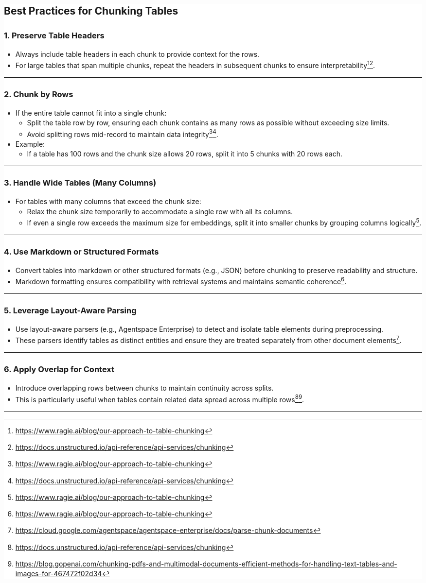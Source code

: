 
## **Best Practices for Chunking Tables**

### **1. Preserve Table Headers**

- Always include table headers in each chunk to provide context for the rows.
- For large tables that span multiple chunks, repeat the headers in subsequent chunks to ensure interpretability[^6_1][^6_2].

---

### **2. Chunk by Rows**

- If the entire table cannot fit into a single chunk:
    - Split the table row by row, ensuring each chunk contains as many rows as possible without exceeding size limits.
    - Avoid splitting rows mid-record to maintain data integrity[^6_1][^6_2].
- Example:
    - If a table has 100 rows and the chunk size allows 20 rows, split it into 5 chunks with 20 rows each.

---

### **3. Handle Wide Tables (Many Columns)**

- For tables with many columns that exceed the chunk size:
    - Relax the chunk size temporarily to accommodate a single row with all its columns.
    - If even a single row exceeds the maximum size for embeddings, split it into smaller chunks by grouping columns logically[^6_1].

---

### **4. Use Markdown or Structured Formats**

- Convert tables into markdown or other structured formats (e.g., JSON) before chunking to preserve readability and structure.
- Markdown formatting ensures compatibility with retrieval systems and maintains semantic coherence[^6_1].

---

### **5. Leverage Layout-Aware Parsing**

- Use layout-aware parsers (e.g., Agentspace Enterprise) to detect and isolate table elements during preprocessing.
- These parsers identify tables as distinct entities and ensure they are treated separately from other document elements[^6_3].

---

### **6. Apply Overlap for Context**

- Introduce overlapping rows between chunks to maintain continuity across splits.
- This is particularly useful when tables contain related data spread across multiple rows[^6_2][^6_4].

---

[^1_1]: https://www.couchbase.com/blog/data-chunking/
[^1_2]: https://www.verywellmind.com/chunking-how-can-this-technique-improve-your-memory-2794969
[^1_3]: https://shelf.io/blog/demystifying-content-chunking-in-ai-and-enterprise-knowledge-management/
[^1_4]: https://www.nb-data.com/p/9-chunking-strategis-to-improve-rag
[^1_5]: https://weaviate.io/developers/academy/py/standalone/chunking/introduction
[^1_6]: https://www.datastax.com/blog/chunking-to-get-your-data-ai-ready
[^1_7]: https://www.linkedin.com/pulse/ultimate-guide-chunking-mastering-data-processing-analysis-jaleel-danbc
[^1_8]: https://www.unidata.ucar.edu/blogs/developer/entry/chunking_data_why_it_matters
[^1_9]: https://www.pinecone.io/learn/chunking-strategies/
[^1_10]: https://unstructured.io/blog/chunking-for-rag-best-practices
[^1_11]: https://www.nngroup.com/articles/chunking/
[^1_12]: https://www.coveo.com/blog/chunking-information/
[^1_13]: https://study.com/academy/lesson/chunking-method-definition-examples-quiz.html
[^1_14]: https://www.pinecone.io/learn/chunking-strategies/
[^1_15]: https://www.coursera.org/articles/chunking
[^1_16]: https://en.wikipedia.org/wiki/Chunking_(computing)
[^1_17]: https://www.sciencedirect.com/science/article/pii/S001002772030353X
[^1_18]: https://www.mongodb.com/resources/basics/chunking-explained
[^1_19]: https://www.linkedin.com/pulse/chunking-strategies-ai-data-kash-kashyap-0lghe
[^1_20]: https://docs.pega.com/bundle/knowledge-buddy/page/knowledge-buddy/implementation/chunk-data.html
[^1_21]: https://www.talentcards.com/blog/chunking-memory/
[^1_22]: https://www.interaction-design.org/literature/book/the-glossary-of-human-computer-interaction/chunking
[^1_23]: https://www.datastax.com/blog/chunking-to-get-your-data-ai-ready
[^2_1]: https://esipfed.github.io/cloud-computing-cluster/optimization-practices.html
[^2_2]: https://www.llamaindex.ai/blog/evaluating-the-ideal-chunk-size-for-a-rag-system-using-llamaindex-6207e5d3fec5
[^2_3]: https://www.pinecone.io/learn/chunking-strategies/
[^2_4]: https://www.kaggle.com/general/503436
[^2_5]: https://www.llamaindex.ai/blog/efficient-chunk-size-optimization-for-rag-pipelines-with-llamacloud
[^2_6]: https://weaviate.io/developers/academy/py/standalone/chunking/considerations
[^2_7]: https://unstructured.io/blog/chunking-for-rag-best-practices
[^2_8]: https://vectorize.io/evaluating-the-ideal-chunk-size-for-a-rag-system/
[^2_9]: https://www.datastax.com/blog/chunking-to-get-your-data-ai-ready
[^2_10]: https://www.metriccoders.com/post/what-factors-influence-chunk-size
[^2_11]: https://www.linkedin.com/pulse/chunking-best-practices-retrieval-augmented-generation-rishabh-goyal-hol3c
[^2_12]: https://www.galileo.ai/blog/mastering-rag-advanced-chunking-techniques-for-llm-applications
[^3_1]: https://www.pinecone.io/learn/chunking-strategies/
[^3_2]: https://www.nb-data.com/p/9-chunking-strategis-to-improve-rag
[^3_3]: https://bitpeak.com/chunking-methods-in-rag-methods-comparison/
[^3_4]: https://www.f22labs.com/blogs/7-chunking-strategies-in-rag-you-need-to-know/
[^3_5]: https://www.rackspace.com/blog/how-chunking-strategies-work-nlp
[^3_6]: https://learn.microsoft.com/en-us/azure/search/vector-search-how-to-chunk-documents
[^3_7]: https://successive.tech/blog/rag-models-optimizing-text-input-chunking-splitting-strategies/
[^3_8]: https://www.couchbase.com/blog/data-chunking/
[^3_9]: https://www.sagacify.com/news/a-guide-to-chunking-strategies-for-retrieval-augmented-generation-rag
[^3_10]: https://www.linkedin.com/pulse/fixed-vs-variable-chunking-subramaniyam-pooni-eijmc
[^3_11]: https://www.mongodb.com/developer/products/atlas/choosing-chunking-strategy-rag/
[^3_12]: https://unstructured.io/blog/chunking-for-rag-best-practices
[^3_13]: https://docs.unstructured.io/api-reference/api-services/chunking
[^4_1]: https://www.pinecone.io/learn/chunking-strategies/
[^4_2]: https://vectorize.io/evaluating-the-ideal-chunk-size-for-a-rag-system/
[^4_3]: https://www.couchbase.com/blog/data-chunking/
[^4_4]: https://www.reddit.com/r/LangChain/comments/16bjj6w/what_is_optimal_chunk_size/
[^4_5]: https://www.linkedin.com/pulse/my-basic-guide-understanding-chunking-generative-ai-akash-pandey-3asee
[^4_6]: https://www.mongodb.com/developer/products/atlas/choosing-chunking-strategy-rag/
[^4_7]: https://datasciencedojo.com/blog/rag-application-with-llamaindex/
[^4_8]: https://www.llamaindex.ai/blog/evaluating-the-ideal-chunk-size-for-a-rag-system-using-llamaindex-6207e5d3fec5
[^4_9]: https://www.f22labs.com/blogs/7-chunking-strategies-in-rag-you-need-to-know/
[^4_10]: https://towardsdatascience.com/rag-101-chunking-strategies-fdc6f6c2aaec/
[^4_11]: https://www.kaggle.com/general/503436
[^4_12]: https://www.ibm.com/think/tutorials/chunking-strategies-for-rag-with-langchain-watsonx-ai
[^4_13]: https://unstructured.io/blog/chunking-for-rag-best-practices
[^4_14]: https://learn.microsoft.com/en-us/azure/search/vector-search-how-to-chunk-documents
[^4_15]: https://forum.image.sc/t/deciding-on-optimal-chunk-size/63023
[^4_16]: https://www.timescale.com/blog/timescale-cloud-tips-testing-your-chunk-size
[^4_17]: https://www.linkedin.com/pulse/chunking-best-practices-retrieval-augmented-generation-rishabh-goyal-hol3c
[^5_1]: https://research.aimultiple.com/digitization-best-practices/
[^5_2]: https://www.bowencraggs.com/our-thinking/articles/the-latest-best-practice-in-presenting-digital-annual-reports/
[^5_3]: https://www.f22labs.com/blogs/7-chunking-strategies-in-rag-you-need-to-know/
[^5_4]: https://unstructured.io/blog/chunking-for-rag-best-practices
[^5_5]: https://fractal.ai/the-power-of-document-digitization/
[^5_6]: https://arxiv.org/html/2402.05131v2
[^5_7]: https://www.nb-data.com/p/9-chunking-strategis-to-improve-rag
[^5_8]: https://www.snowflake.com/en/engineering-blog/impact-retrieval-chunking-finance-rag/
[^5_9]: https://www.perivan.com/resources/blog/understanding-digital-and-interactive-annual-reports/
[^5_10]: https://www.securescan.com/articles/document-scanning/financial-records-scanning-transforming-records-through-document-scanning/
[^5_11]: https://www.youtube.com/watch?v=n53VAaiKNQY
[^5_12]: https://www.nytimes.com/2020/04/01/technology/personaltech/digitizing-important-documents.html
[^5_13]: https://arya.ai/blog/document-digitization
[^5_14]: https://tiiny.host/blog/digital-annual-report/
[^5_15]: https://www.imageapi.com/blog/document-digitization
[^5_16]: https://www.nonprofitpro.com/why-digitizing-annual-reports-future/
[^5_17]: https://www.evolution.ai/post/extract-data-from-annual-reports
[^5_18]: https://www.conquestgraphics.com/blog/conquest-graphics/2022/12/20/annual-report-printing-best-practices
[^5_19]: https://www.docsumo.com/blogs/data-extraction/from-financial-statements
[^5_20]: https://www.linkedin.com/pulse/putting-together-annual-reports-best-practices-aisha-arbuckle-nsxme
[^5_21]: https://www.pinecone.io/learn/chunking-strategies/
[^5_22]: https://www.metriccoders.com/post/different-types-of-chunking-methods
[^5_23]: https://www.linkedin.com/pulse/top-3-mistakes-sink-your-digital-annual-report-how-sogze
[^5_24]: https://antematter.io/blogs/optimizing-rag-advanced-chunking-techniques-study
[^5_25]: https://konverge.ai/blog/document-chunking-the-key-to-smart-data-handling/
[^5_26]: https://thirstcreative.com.au/insights/annual-reports-creating-a-digital-experience/
[^5_27]: https://learn.microsoft.com/en-us/azure/search/vector-search-how-to-chunk-documents
[^5_28]: https://research.trychroma.com/evaluating-chunking
[^5_29]: https://www.calyptus.net/en/actualites/financial-communication/digitization-of-annual-reports-esef-what-if-we-opted-for-a-genuine-financial-publishing-strategy/
[^5_30]: https://aiveda.io/blog/chunking-strategy-for-llm-application
[^5_31]: https://cohere.com/blog/chunking-for-rag-maximize-enterprise-knowledge-retrieval
[^5_32]: https://iamparagon.com/2024/06/13/digital-annual-reports-key-questions-answered/
[^5_33]: https://www.lionbridge.com/blog/content-creation/top-mistakes-for-digital-annual-reports/
[^5_34]: https://www.klippa.com/en/blog/information/how-to-digitize-documents/
[^5_35]: https://www.perivan.com/a-comprehensive-guide-to-digital-annual-reports/
[^5_36]: https://www.ibml.com/blog/what-is-the-best-way-to-digitize-paper-documents/
[^5_37]: https://www.readz.com/digital-annual-report
[^5_38]: https://www.lionbridge.com/blog/translation-localization/annual-reports-why-go-digital/
[^6_1]: https://www.ragie.ai/blog/our-approach-to-table-chunking
[^6_2]: https://docs.unstructured.io/api-reference/api-services/chunking
[^6_3]: https://cloud.google.com/agentspace/agentspace-enterprise/docs/parse-chunk-documents
[^6_4]: https://blog.gopenai.com/chunking-pdfs-and-multimodal-documents-efficient-methods-for-handling-text-tables-and-images-for-467472f02d34
[^6_5]: https://docs.unstructured.io/api-reference/partition/chunking
[^6_6]: https://www.infrrd.ai/blog/table-data-extraction-infrrd
[^6_7]: https://www.docsumo.com/blog/table-extraction-from-pdf
[^6_8]: https://www.reddit.com/r/LangChain/comments/16uip55/chunking_and_retrieving_documents_with_tables/
[^6_9]: https://super.ai/blog/automating-table-extraction-from-pdfs-and-scanned-images
[^6_10]: https://www.pinecone.io/learn/chunking-strategies/
[^6_11]: https://www.compdf.com/blog/data-extraction-vs-ocr-vs-idp
[^6_12]: https://www.nb-data.com/p/9-chunking-strategis-to-improve-rag
[^6_13]: https://www.acodis.io/blog/table-detection-recognition-and-extraction-using-deep-learning
[^6_14]: https://alphamoon.ai/feature/table-extraction/
[^6_15]: https://learn.microsoft.com/en-us/azure/search/vector-search-how-to-chunk-documents
[^7_1]: https://www.ragie.ai/blog/our-approach-to-table-chunking
[^7_2]: https://www.mongodb.com/developer/products/atlas/choosing-chunking-strategy-rag/
[^7_3]: https://superuser.com/questions/721930/how-to-prevent-orphaned-table-headers-in-microsoft-word
[^7_4]: https://stackoverflow.com/questions/3304126/chunked-encoding-and-content-length-header
[^7_5]: https://adrianroselli.com/2020/01/fixed-table-headers.html
[^7_6]: https://answers.microsoft.com/en-us/msoffice/forum/all/header-row-not-repeating-in-table-office-365/be71512b-381a-42a4-a5a1-d50a7bc3bce1
[^7_7]: https://github.com/Unstructured-IO/unstructured/issues/3778
[^7_8]: https://www.reddit.com/r/LangChain/comments/16uip55/chunking_and_retrieving_documents_with_tables/
[^8_1]: https://www.youtube.com/watch?v=_dAjJK1MBKE
[^8_2]: https://kb.itextpdf.com/it5kb/how-to-prevent-splitting-a-table
[^8_3]: https://tex.stackexchange.com/questions/501259/prevent-table-rows-from-being-split-across-pages
[^8_4]: https://answers.microsoft.com/en-us/msoffice/forum/all/how-to-stop-a-table-splitting-across-two-pages/9a247b98-2dd9-4188-97f9-8e5f21d60019
[^8_5]: https://kb.itextpdf.com/itext/how-to-prevent-splitting-a-table
[^8_6]: https://stackoverflow.com/questions/36216015/how-to-cut-up-my-dataframe-in-chunks-but-keeping-groups-together
[^8_7]: https://support.google.com/docs/thread/59459743/how-do-i-prevent-a-row-from-being-split-across-2-pages
[^8_8]: https://www.reddit.com/r/LangChain/comments/16uip55/chunking_and_retrieving_documents_with_tables/
[^9_1]: https://builtin.com/articles/optimize-sql-for-large-data-sets
[^9_2]: https://www.acceldata.io/blog/sql-performance-tuning-strategies-to-optimize-query-execution
[^9_3]: https://techcommunity.microsoft.com/t5/datacat/top-10-best-practices-for-building-a-large-scale-relational-data/ba-p/305158
[^9_4]: https://www.turing.com/resources/best-big-data-platforms
[^9_5]: https://www.kdnuggets.com/2023/06/optimize-sql-queries-faster-data-retrieval.html
[^9_6]: https://blog.emb.global/top-query-tools/
[^9_7]: https://severalnines.com/blog/how-manage-large-databases-effectively/
[^9_8]: https://www.site24x7.com/learn/optimize-slow-sql-queries-for-large-dataset.html
[^9_9]: https://fiveable.me/lists/major-big-data-frameworks
[^9_10]: https://accreditly.io/articles/how-to-manage-large-table-to-keep-them-optimized
[^9_11]: https://planetscale.com/blog/dealing-with-large-tables
[^9_12]: https://stackoverflow.com/questions/74482315/how-to-manage-a-huge-sql-table
[^9_13]: https://www.reddit.com/r/ExperiencedDevs/comments/129brvu/best_practices_for_sql_tables_with_millions_of/
[^9_14]: https://stackoverflow.com/questions/10025569/improve-sql-server-query-performance-on-large-tables
[^9_15]: https://docs.teradata.com/r/Enterprise_IntelliFlex_VMware/Database-Administration/Improving-Query-Performance-Using-COLLECT-STATISTICS-Application-DBAs/Collecting-Statistics/Recommendations-for-Large-Tables
[^9_16]: https://stackoverflow.com/questions/39700330/handling-very-large-data-with-mysql
[^9_17]: https://www.vtnetzwelt.com/web/optimizing-data-through-indexing-unlocking-the-power-of-efficient-data-retrieval/
[^9_18]: https://dba.stackexchange.com/questions/42623/best-practices-with-large-amount-of-data
[^9_19]: https://asktom.oracle.com/ords/f?p=100%3A11%3A0%3A%3A%3A%3AP11_QUESTION_ID%3A8762336100346563955
[^9_20]: https://www.linkedin.com/advice/0/how-can-large-datasets-optimized-faster-retrieval-times
[^9_21]: https://aws.amazon.com/blogs/database/aws-dms-best-practices-for-moving-large-tables-with-table-parallelism-settings/
[^9_22]: https://www.metisdata.io/blog/8-proven-strategies-to-improve-database-performance
[^9_23]: https://dev.to/karishmashukla/how-to-improve-the-performance-of-your-database-by-indexing-large-tables-1j17
[^9_24]: https://www.acceldata.io/blog/the-complete-guide-to-query-optimizers-and-performance-tuning
[^9_25]: https://planetscale.com/blog/dealing-with-large-tables
[^9_26]: https://jelvix.com/blog/top-5-big-data-frameworks
[^9_27]: https://www.linkedin.com/pulse/sql-query-optimization-best-practices-faster-data-0dzcf
[^9_28]: https://severalnines.com/blog/how-manage-large-databases-effectively/
[^9_29]: https://edvancer.in/what-are-big-data-frameworks/
[^9_30]: https://airbyte.com/data-engineering-resources/optimizing-mysql-queries
[^9_31]: https://blog.dataiku.com/effectively-handling-large-datasets
[^9_32]: https://www.syncfusion.com/blogs/post/top-10-sql-query-optimization-techniques
[^9_33]: https://blog.panoply.io/28-data-management-tools-5-ways-of-thinking-about-data-management
[^9_34]: https://www.devx.com/data/what-are-effective-methods-for-handling-large-data-sets/
[^9_35]: https://docs.oracle.com/cd/E22583_01/TSG/FAQ/Improving Database Retrieval Performance.html
[^9_36]: https://builtin.com/articles/optimize-sql-for-large-data-sets
[^9_37]: https://www.techtarget.com/searchdatamanagement/feature/15-big-data-tools-and-technologies-to-know-about
[^10_1]: https://docs.unstructured.io/open-source/core-functionality/chunking
[^10_2]: https://docs.unstructured.io/api-reference/partition/chunking
[^10_3]: https://www.restack.io/p/text-chunking-answer-reading-comprehension-cat-ai
[^10_4]: https://www.pinecone.io/learn/chunking-strategies/
[^10_5]: https://www.restack.io/p/text-chunking-answer-ai-text-processing-cat-ai
[^10_6]: https://www.nngroup.com/articles/chunking/
[^10_7]: https://help.sap.com/docs/hana-cloud-database/sap-hana-cloud-sap-hana-database-predictive-analysis-library-pal/text-chunking
[^10_8]: https://blog.lancedb.com/chunking-techniques-with-langchain-and-llamaindex/
[^11_1]: https://stackoverflow.com/questions/60960535/split-a-python-list-into-chunks-with-maximum-memory-size
[^11_2]: https://docs.unstructured.io/open-source/core-functionality/chunking
[^11_3]: https://docs.unstructured.io/platform-api/partition-api/chunking
[^11_4]: https://salesforce.stackexchange.com/questions/121041/dml-10-chunks-exception-and-weird-pattern
[^11_5]: https://realpython.com/how-to-split-a-python-list-into-chunks/
[^11_6]: https://salesforce.stackexchange.com/questions/161451/first-error-cannot-have-more-than-10-chunks-in-a-single-operation-please-rearr
[^11_7]: https://www.pinecone.io/learn/chunking-strategies/
[^11_8]: https://labex.io/tutorials/python-how-to-calculate-the-chunk-size-when-splitting-a-python-list-397950
[^11_9]: https://github.com/evanw/esbuild/issues/1128
[^11_10]: https://forum.duplicacy.com/t/should-i-change-the-default-minimum-average-and-maximum-chunk-size-includes-existing-chunk-analysis-storj/6923
[^12_1]: https://www.secoda.co/glossary/what-are-production-grade-data-pipelines
[^12_2]: https://pathway.com/developers/user-guide/llm-xpack/docs-indexing/
[^12_3]: https://docs.snowflake.com/en/user-guide/snowflake-cortex/document-ai/tutorials/create-processing-pipelines
[^12_4]: https://www.coveo.com/blog/indexing-pipelines/
[^12_5]: https://teamhub.com/blog/a-comprehensive-guide-to-document-indexing/
[^12_6]: https://github.com/aws-samples/document-processing-pipeline-for-regulated-industries
[^12_7]: https://learn.microsoft.com/en-us/azure/search/tutorial-rag-build-solution-pipeline
[^12_8]: https://www.v7labs.com/blog/intelligent-document-processing
[^12_9]: https://quickstarts.snowflake.com/guide/doc-ai-pipeline-automation/index.html
[^12_10]: https://www.docsumo.com/blogs/document-processing/best-platforms
[^12_11]: https://arya.ai/blog/document-indexing
[^12_12]: https://learn.microsoft.com/en-us/azure/architecture/ai-ml/architecture/automate-document-processing-azure-form-recognizer
[^12_13]: https://cloud.google.com/document-ai/docs/workflows
[^12_14]: https://docs.llamaindex.ai/en/stable/examples/ingestion/document_management_pipeline/
[^12_15]: https://www.tnrglobal.com/tag/document-processing-pipeline/
[^12_16]: https://quickstarts.snowflake.com/guide/automating_document_processing_workflows_with_document_ai/index.html
[^12_17]: https://lakefs.io/blog/what-is-rag-pipeline/
[^12_18]: https://www.dataexpertise.in/how-does-data-pipeline-architecture-work/
[^12_19]: https://www.youtube.com/watch?v=B5XD-qpL0FU
[^12_20]: https://developer.ibm.com/articles/awb-scenarios-options-for-rag-da/
[^12_21]: https://docs.cloud.deepset.ai/docs/prepare-your-data
[^12_22]: https://levelup.coveo.com/learn/courses/applying-ipe/lessons/modifying-indexing-pipeline
[^12_23]: https://blog.min.io/navigating-the-waters-building-production-grade-rag-applications-with-data-lakes/
[^12_24]: https://docs.llamaindex.ai/en/stable/optimizing/production_rag/
[^12_25]: https://pathway.com/developers/user-guide/llm-xpack/docs-indexing/
[^12_26]: https://docs.databricks.com/aws/en/generative-ai/tutorials/ai-cookbook/quality-data-pipeline-rag
[^12_27]: https://www.uipath.com/community-blog/tutorials/how-to-rapidly-build-an-intelligent-document-processing-pipeline
[^12_28]: https://docs.hitachivantara.com/r/en-us/content-intelligence/2.2.x/mk-hci007/best-practices/for-designing-an-index/use-the-index-action-in-your-pipeline-to-test-the-effects-of-pipeline-stages-on-your-index
[^12_29]: https://blog.panoply.io/etl-data-pipeline
[^12_30]: https://www.striim.com/blog/guide-to-data-pipelines/
[^12_31]: https://www.rishabhsoft.com/blog/data-pipeline-best-practices
[^12_32]: https://www.secoda.co/learn/best-practices-for-documenting-a-data-pipeline
[^12_33]: https://docs.coveo.com/en/67/
[^12_34]: https://palantir.com/docs/foundry/building-pipelines/development-best-practices/
[^12_35]: https://www.cloudskillsboost.google/focuses/21027?parent=catalog
[^12_36]: https://www.athento.com/document-processing-essential-steps-and-technologies/
[^12_37]: https://www.linkedin.com/posts/skrawczyk_build-a-document-processing-pipeline-for-activity-7185697568725630978-PjCN
[^12_38]: https://www.linkedin.com/pulse/list-top-intelligent-document-processing-software-integrim
[^12_39]: https://aws.amazon.com/blogs/machine-learning/intelligent-governance-of-document-processing-pipelines-for-regulated-industries/
[^12_40]: https://www.spiceworks.com/tech/data-management/articles/top-10-document-management-systems/
[^12_41]: https://docs.coveo.com/en/126/
[^12_42]: https://cloud.google.com/document-ai
[^12_43]: https://kanerika.com/blogs/intelligent-document-processing/
[^12_44]: https://docparser.com/blog/data-extraction-tools/
[^12_45]: https://www.kohezion.com/blog/document-management-software
[^12_46]: https://help.hcl-software.com/commerce/9.1.0/search/concepts/csd_guide_indexprocess.html
[^12_47]: https://www.domo.com/learn/article/the-5-key-components-of-a-data-pipeline
[^12_48]: https://docs.coveo.com/en/1893/
[^12_49]: https://dagster.io/guides/data-pipeline/data-pipeline-architecture-5-design-patterns-with-examples
[^12_50]: https://www.cloudthat.com/resources/blog/best-practices-for-building-a-high-performance-data-pipeline-from-amazon-rds-postgresql-to-amazon-redshift
[^12_51]: https://www.secoda.co/glossary/what-are-production-grade-data-pipelines
[^12_52]: https://www.meilisearch.com/docs/learn/indexing/indexing_best_practices
[^12_53]: https://eoxs.com/new_blog/unlock-your-documents-best-practices-for-efficient-indexing-and-retrieval-techniques/
[^13_1]: https://aerospike.com/blog/introduction-to-graph-rag/
[^13_2]: https://www.tenupsoft.com/blog/boosting-ai-with-graph-and-vector-databases-in-rag-system.html
[^13_3]: https://milvus.io/ai-quick-reference/what-are-the-best-techniques-for-handling-multiple-images-in-rag-systems
[^13_4]: https://huggingface.co/blog/paultltc/deepsearch-using-visual-rag
[^13_5]: https://pathway.com/developers/templates/multimodal-rag
[^13_6]: https://aws.amazon.com/blogs/machine-learning/improving-retrieval-augmented-generation-accuracy-with-graphrag/
[^13_7]: https://machinelearningmastery.com/building-graph-rag-system-step-by-step-approach/
[^13_8]: https://developer.nvidia.com/blog/an-easy-introduction-to-multimodal-retrieval-augmented-generation/
[^13_9]: https://www.firecrawl.dev/blog/best-open-source-rag-frameworks
[^13_10]: https://techcommunity.microsoft.com/blog/azuredevcommunityblog/integrating-vision-into-rag-applications/4239460
[^13_11]: https://www.ibm.com/think/tutorials/knowledge-graph-rag
[^13_12]: https://www.datastax.com/guides/graph-rag
[^13_13]: https://www.chitika.com/advanced-rag-techniques-guide/
[^13_14]: https://www.datacamp.com/tutorial/knowledge-graph-rag
[^13_15]: https://www.lighton.ai/lighton-blogs/lighton-integrates-visual-rag-into-its-platform
[^13_16]: https://arxiv.org/abs/2501.00309
[^13_17]: https://www.ankursnewsletter.com/p/4-techniques-for-retrieval-augmented
[^13_18]: https://arxiv.org/html/2501.00309v2
[^13_19]: https://www.linkedin.com/pulse/integrating-retrieval-augmented-generation-rag-existing-john-rhodes-wyzac
[^13_20]: https://www.vocso.com/blog/top-rag-ai-frameworks/
[^13_21]: https://enterprise-knowledge.com/multimodal-graph-rag-mmgraphrag-incorporating-vision-in-search-and-analytics/
[^13_22]: https://arxiv.org/html/2502.07223v1
[^13_23]: https://www.linkedin.com/pulse/ai-frameworks-action-building-rag-systems-langchain-pavan-belagatti-wmg3c
[^13_24]: https://arxiv.org/abs/2502.14864
[^13_25]: https://addepto.com/blog/rag-testing-frameworks-metrics-and-best-practices/
[^13_26]: https://www.youtube.com/watch?v=EBBdbn4Gbw8
[^13_27]: https://research.aimultiple.com/retrieval-augmented-generation/
[^13_28]: https://falkordb.com/blog/what-is-graphrag/
[^13_29]: https://microsoft.github.io/graphrag/
[^13_30]: https://learn.microsoft.com/en-us/azure/search/retrieval-augmented-generation-overview
[^13_31]: https://www.ontotext.com/knowledgehub/fundamentals/what-is-graph-rag/
[^13_32]: https://www.chitika.com/graph-based-retrieval-augmented-generation/
[^13_33]: https://neo4j.com/blog/developer/graph-data-models-rag-applications/
[^13_34]: https://developer.nvidia.com/blog/an-easy-introduction-to-multimodal-retrieval-augmented-generation/